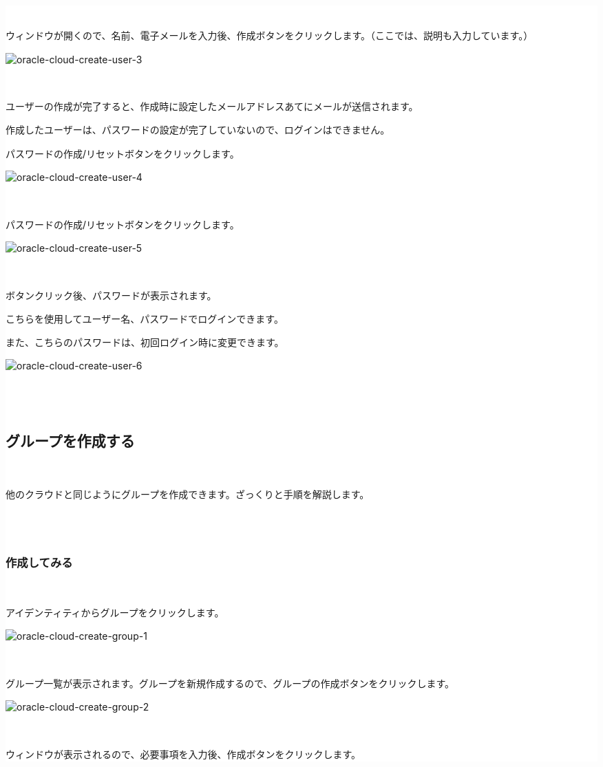 <br>

ウィンドウが開くので、名前、電子メールを入力後、作成ボタンをクリックします。（ここでは、説明も入力しています。）

![oracle-cloud-create-user-3](/assets/s_oracle-cloud-create-user-3.jpg)

<br>

ユーザーの作成が完了すると、作成時に設定したメールアドレスあてにメールが送信されます。

作成したユーザーは、パスワードの設定が完了していないので、ログインはできません。

パスワードの作成/リセットボタンをクリックします。

![oracle-cloud-create-user-4](/assets/s_oracle-cloud-create-user-4.jpg)

<br>

パスワードの作成/リセットボタンをクリックします。

![oracle-cloud-create-user-5](/assets/s_oracle-cloud-create-user-5.jpg)

<br>

ボタンクリック後、パスワードが表示されます。

こちらを使用してユーザー名、パスワードでログインできます。

また、こちらのパスワードは、初回ログイン時に変更できます。

![oracle-cloud-create-user-6](/assets/s_oracle-cloud-create-user-6.jpg)

<br><br>

## グループを作成する

<br>

他のクラウドと同じようにグループを作成できます。ざっくりと手順を解説します。

<br><br>

### 作成してみる

<br>

アイデンティティからグループをクリックします。

![oracle-cloud-create-group-1](/assets/s_oracle-cloud-create-group-1.jpg)

<br>

グループ一覧が表示されます。グループを新規作成するので、グループの作成ボタンをクリックします。

![oracle-cloud-create-group-2](/assets/s_oracle-cloud-create-group-2.jpg)

<br>

ウィンドウが表示されるので、必要事項を入力後、作成ボタンをクリックします。
